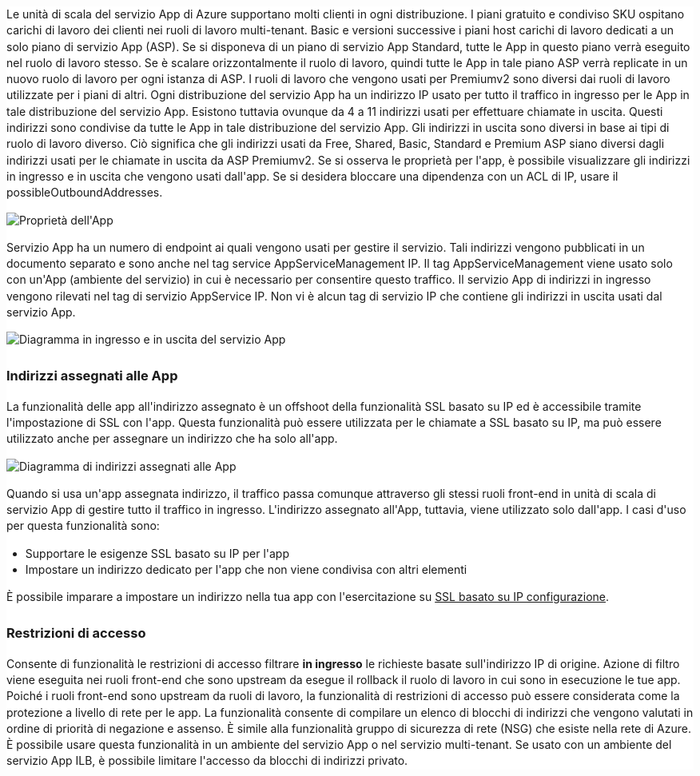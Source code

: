 Le unità di scala del servizio App di Azure supportano molti clienti in ogni distribuzione. I piani gratuito e condiviso SKU ospitano carichi di lavoro dei clienti nei ruoli di lavoro multi-tenant. Basic e versioni successive i piani host carichi di lavoro dedicati a un solo piano di servizio App (ASP). Se si disponeva di un piano di servizio App Standard, tutte le App in questo piano verrà eseguito nel ruolo di lavoro stesso. Se è scalare orizzontalmente il ruolo di lavoro, quindi tutte le App in tale piano ASP verrà replicate in un nuovo ruolo di lavoro per ogni istanza di ASP. I ruoli di lavoro che vengono usati per Premiumv2 sono diversi dai ruoli di lavoro utilizzate per i piani di altri. Ogni distribuzione del servizio App ha un indirizzo IP usato per tutto il traffico in ingresso per le App in tale distribuzione del servizio App. Esistono tuttavia ovunque da 4 a 11 indirizzi usati per effettuare chiamate in uscita. Questi indirizzi sono condivise da tutte le App in tale distribuzione del servizio App. Gli indirizzi in uscita sono diversi in base ai tipi di ruolo di lavoro diverso. Ciò significa che gli indirizzi usati da Free, Shared, Basic, Standard e Premium ASP siano diversi dagli indirizzi usati per le chiamate in uscita da ASP Premiumv2. Se si osserva le proprietà per l'app, è possibile visualizzare gli indirizzi in ingresso e in uscita che vengono usati dall'app. Se si desidera bloccare una dipendenza con un ACL di IP, usare il possibleOutboundAddresses. 

![Proprietà dell'App](media/networking-features/app-properties.png)

Servizio App ha un numero di endpoint ai quali vengono usati per gestire il servizio.  Tali indirizzi vengono pubblicati in un documento separato e sono anche nel tag service AppServiceManagement IP. Il tag AppServiceManagement viene usato solo con un'App (ambiente del servizio) in cui è necessario per consentire questo traffico. Il servizio App di indirizzi in ingresso vengono rilevati nel tag di servizio AppService IP. Non vi è alcun tag di servizio IP che contiene gli indirizzi in uscita usati dal servizio App. 

![Diagramma in ingresso e in uscita del servizio App](media/networking-features/default-behavior.png)

### <a name="app-assigned-address"></a>Indirizzi assegnati alle App 

La funzionalità delle app all'indirizzo assegnato è un offshoot della funzionalità SSL basato su IP ed è accessibile tramite l'impostazione di SSL con l'app. Questa funzionalità può essere utilizzata per le chiamate a SSL basato su IP, ma può essere utilizzato anche per assegnare un indirizzo che ha solo all'app. 

![Diagramma di indirizzi assegnati alle App](media/networking-features/app-assigned-address.png)

Quando si usa un'app assegnata indirizzo, il traffico passa comunque attraverso gli stessi ruoli front-end in unità di scala di servizio App di gestire tutto il traffico in ingresso. L'indirizzo assegnato all'App, tuttavia, viene utilizzato solo dall'app. I casi d'uso per questa funzionalità sono:

* Supportare le esigenze SSL basato su IP per l'app
* Impostare un indirizzo dedicato per l'app che non viene condivisa con altri elementi

È possibile imparare a impostare un indirizzo nella tua app con l'esercitazione su [SSL basato su IP configurazione][appassignedaddress]. 

### <a name="access-restrictions"></a>Restrizioni di accesso 

Consente di funzionalità le restrizioni di accesso filtrare **in ingresso** le richieste basate sull'indirizzo IP di origine. Azione di filtro viene eseguita nei ruoli front-end che sono upstream da esegue il rollback il ruolo di lavoro in cui sono in esecuzione le tue app. Poiché i ruoli front-end sono upstream da ruoli di lavoro, la funzionalità di restrizioni di accesso può essere considerata come la protezione a livello di rete per le app. La funzionalità consente di compilare un elenco di blocchi di indirizzi che vengono valutati in ordine di priorità di negazione e assenso. È simile alla funzionalità gruppo di sicurezza di rete (NSG) che esiste nella rete di Azure.  È possibile usare questa funzionalità in un ambiente del servizio App o nel servizio multi-tenant. Se usato con un ambiente del servizio App ILB, è possibile limitare l'accesso da blocchi di indirizzi privato.


[appassignedaddress]: https://docs.microsoft.com/azure/app-service/app-service-web-tutorial-custom-ssl#bind-your-ssl-certificate
[iprestrictions]: https://docs.microsoft.com/azure/app-service/app-service-ip-restrictions
[serviceendpoints]: https://docs.microsoft.com/azure/app-service/app-service-ip-restrictions
[hybridconn]: https://docs.microsoft.com/azure/app-service/app-service-hybrid-connections
[vnetintegrationp2s]: https://docs.microsoft.com/azure/app-service/web-sites-integrate-with-vnet
[vnetintegration]: https://docs.microsoft.com/azure/app-service/web-sites-integrate-with-vnet
[networkinfo]: https://docs.microsoft.com/azure/app-service/environment/network-info